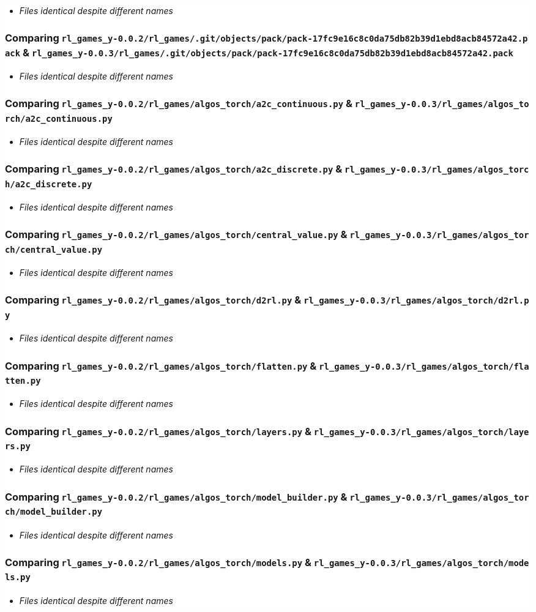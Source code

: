  * *Files identical despite different names*

### Comparing `rl_games_y-0.0.2/rl_games/.git/objects/pack/pack-17fc9e16c8c0da75db82b39d1ebd8acb84572a42.pack` & `rl_games_y-0.0.3/rl_games/.git/objects/pack/pack-17fc9e16c8c0da75db82b39d1ebd8acb84572a42.pack`

 * *Files identical despite different names*

### Comparing `rl_games_y-0.0.2/rl_games/algos_torch/a2c_continuous.py` & `rl_games_y-0.0.3/rl_games/algos_torch/a2c_continuous.py`

 * *Files identical despite different names*

### Comparing `rl_games_y-0.0.2/rl_games/algos_torch/a2c_discrete.py` & `rl_games_y-0.0.3/rl_games/algos_torch/a2c_discrete.py`

 * *Files identical despite different names*

### Comparing `rl_games_y-0.0.2/rl_games/algos_torch/central_value.py` & `rl_games_y-0.0.3/rl_games/algos_torch/central_value.py`

 * *Files identical despite different names*

### Comparing `rl_games_y-0.0.2/rl_games/algos_torch/d2rl.py` & `rl_games_y-0.0.3/rl_games/algos_torch/d2rl.py`

 * *Files identical despite different names*

### Comparing `rl_games_y-0.0.2/rl_games/algos_torch/flatten.py` & `rl_games_y-0.0.3/rl_games/algos_torch/flatten.py`

 * *Files identical despite different names*

### Comparing `rl_games_y-0.0.2/rl_games/algos_torch/layers.py` & `rl_games_y-0.0.3/rl_games/algos_torch/layers.py`

 * *Files identical despite different names*

### Comparing `rl_games_y-0.0.2/rl_games/algos_torch/model_builder.py` & `rl_games_y-0.0.3/rl_games/algos_torch/model_builder.py`

 * *Files identical despite different names*

### Comparing `rl_games_y-0.0.2/rl_games/algos_torch/models.py` & `rl_games_y-0.0.3/rl_games/algos_torch/models.py`

 * *Files identical despite different names*
